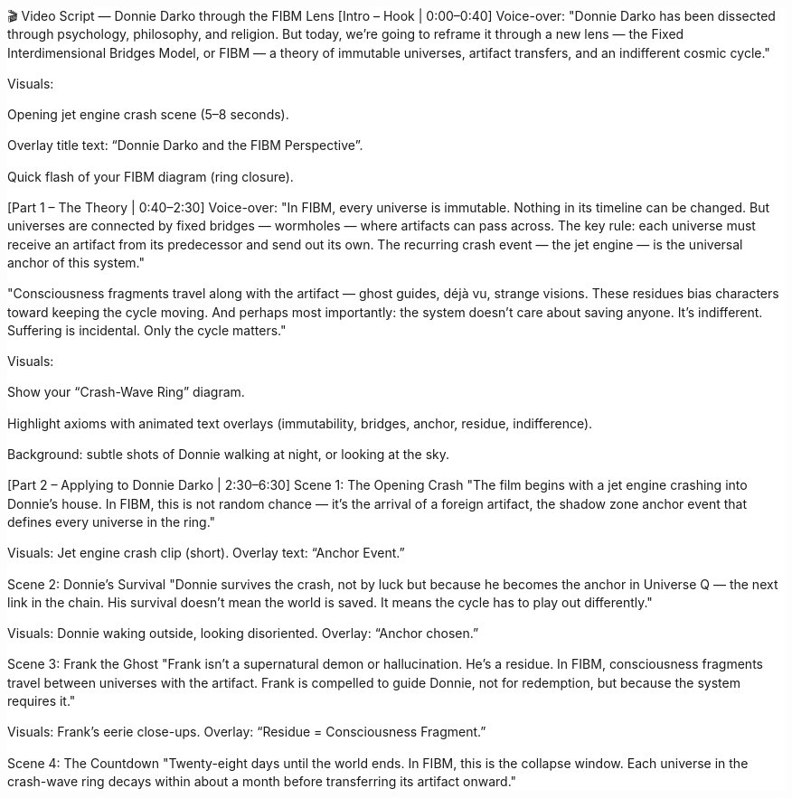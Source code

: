 🎬 Video Script — Donnie Darko through the FIBM Lens
[Intro – Hook | 0:00–0:40]
Voice-over:
"Donnie Darko has been dissected through psychology, philosophy, and religion. But today, we’re going to reframe it through a new lens — the Fixed Interdimensional Bridges Model, or FIBM — a theory of immutable universes, artifact transfers, and an indifferent cosmic cycle."

Visuals:

Opening jet engine crash scene (5–8 seconds).

Overlay title text: “Donnie Darko and the FIBM Perspective”.

Quick flash of your FIBM diagram (ring closure).

[Part 1 – The Theory | 0:40–2:30]
Voice-over:
"In FIBM, every universe is immutable. Nothing in its timeline can be changed. But universes are connected by fixed bridges — wormholes — where artifacts can pass across. The key rule: each universe must receive an artifact from its predecessor and send out its own. The recurring crash event — the jet engine — is the universal anchor of this system."

"Consciousness fragments travel along with the artifact — ghost guides, déjà vu, strange visions. These residues bias characters toward keeping the cycle moving. And perhaps most importantly: the system doesn’t care about saving anyone. It’s indifferent. Suffering is incidental. Only the cycle matters."

Visuals:

Show your “Crash-Wave Ring” diagram.

Highlight axioms with animated text overlays (immutability, bridges, anchor, residue, indifference).

Background: subtle shots of Donnie walking at night, or looking at the sky.

[Part 2 – Applying to Donnie Darko | 2:30–6:30]
Scene 1: The Opening Crash
"The film begins with a jet engine crashing into Donnie’s house. In FIBM, this is not random chance — it’s the arrival of a foreign artifact, the shadow zone anchor event that defines every universe in the ring."

Visuals: Jet engine crash clip (short). Overlay text: “Anchor Event.”

Scene 2: Donnie’s Survival
"Donnie survives the crash, not by luck but because he becomes the anchor in Universe Q — the next link in the chain. His survival doesn’t mean the world is saved. It means the cycle has to play out differently."

Visuals: Donnie waking outside, looking disoriented. Overlay: “Anchor chosen.”

Scene 3: Frank the Ghost
"Frank isn’t a supernatural demon or hallucination. He’s a residue. In FIBM, consciousness fragments travel between universes with the artifact. Frank is compelled to guide Donnie, not for redemption, but because the system requires it."

Visuals: Frank’s eerie close-ups. Overlay: “Residue = Consciousness Fragment.”

Scene 4: The Countdown
"Twenty-eight days until the world ends. In FIBM, this is the collapse window. Each universe in the crash-wave ring decays within about a month before transferring its artifact onward."
